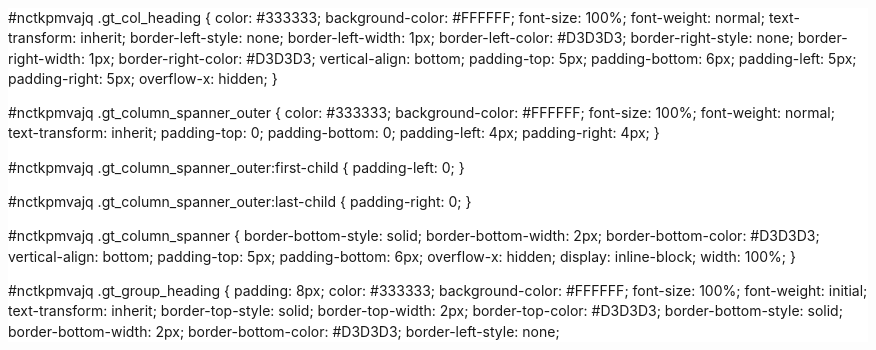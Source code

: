 #nctkpmvajq .gt_col_heading {
  color: #333333;
  background-color: #FFFFFF;
  font-size: 100%;
  font-weight: normal;
  text-transform: inherit;
  border-left-style: none;
  border-left-width: 1px;
  border-left-color: #D3D3D3;
  border-right-style: none;
  border-right-width: 1px;
  border-right-color: #D3D3D3;
  vertical-align: bottom;
  padding-top: 5px;
  padding-bottom: 6px;
  padding-left: 5px;
  padding-right: 5px;
  overflow-x: hidden;
}

#nctkpmvajq .gt_column_spanner_outer {
  color: #333333;
  background-color: #FFFFFF;
  font-size: 100%;
  font-weight: normal;
  text-transform: inherit;
  padding-top: 0;
  padding-bottom: 0;
  padding-left: 4px;
  padding-right: 4px;
}

#nctkpmvajq .gt_column_spanner_outer:first-child {
  padding-left: 0;
}

#nctkpmvajq .gt_column_spanner_outer:last-child {
  padding-right: 0;
}

#nctkpmvajq .gt_column_spanner {
  border-bottom-style: solid;
  border-bottom-width: 2px;
  border-bottom-color: #D3D3D3;
  vertical-align: bottom;
  padding-top: 5px;
  padding-bottom: 6px;
  overflow-x: hidden;
  display: inline-block;
  width: 100%;
}

#nctkpmvajq .gt_group_heading {
  padding: 8px;
  color: #333333;
  background-color: #FFFFFF;
  font-size: 100%;
  font-weight: initial;
  text-transform: inherit;
  border-top-style: solid;
  border-top-width: 2px;
  border-top-color: #D3D3D3;
  border-bottom-style: solid;
  border-bottom-width: 2px;
  border-bottom-color: #D3D3D3;
  border-left-style: none;